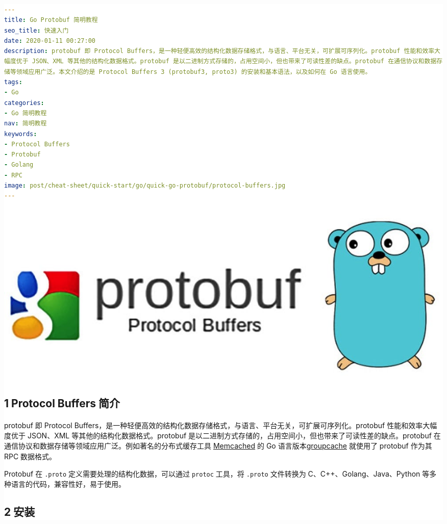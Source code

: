 ```yaml
---
title: Go Protobuf 简明教程
seo_title: 快速入门
date: 2020-01-11 00:27:00
description: protobuf 即 Protocol Buffers，是一种轻便高效的结构化数据存储格式，与语言、平台无关，可扩展可序列化。protobuf 性能和效率大幅度优于 JSON、XML 等其他的结构化数据格式。protobuf 是以二进制方式存储的，占用空间小，但也带来了可读性差的缺点。protobuf 在通信协议和数据存储等领域应用广泛。本文介绍的是 Protocol Buffers 3 (protobuf3, proto3) 的安装和基本语法，以及如何在 Go 语言使用。
tags:
- Go
categories:
- Go 简明教程
nav: 简明教程
keywords:
- Protocol Buffers
- Protobuf
- Golang
- RPC
image: post/cheat-sheet/quick-start/go/quick-go-protobuf/protocol-buffers.jpg
---
```


![Golang Protocol Buffers](quick-go-protobuf/go-protobuf.jpg)

## 1 Protocol Buffers 简介

protobuf 即 Protocol Buffers，是一种轻便高效的结构化数据存储格式，与语言、平台无关，可扩展可序列化。protobuf 性能和效率大幅度优于 JSON、XML 等其他的结构化数据格式。protobuf 是以二进制方式存储的，占用空间小，但也带来了可读性差的缺点。protobuf 在通信协议和数据存储等领域应用广泛。例如著名的分布式缓存工具 [Memcached](https://memcached.org/) 的 Go 语言版本[groupcache](https://github.com/golang/groupcache) 就使用了 protobuf 作为其 RPC 数据格式。

Protobuf 在 `.proto` 定义需要处理的结构化数据，可以通过 `protoc` 工具，将 `.proto` 文件转换为 C、C++、Golang、Java、Python 等多种语言的代码，兼容性好，易于使用。

## 2 安装
